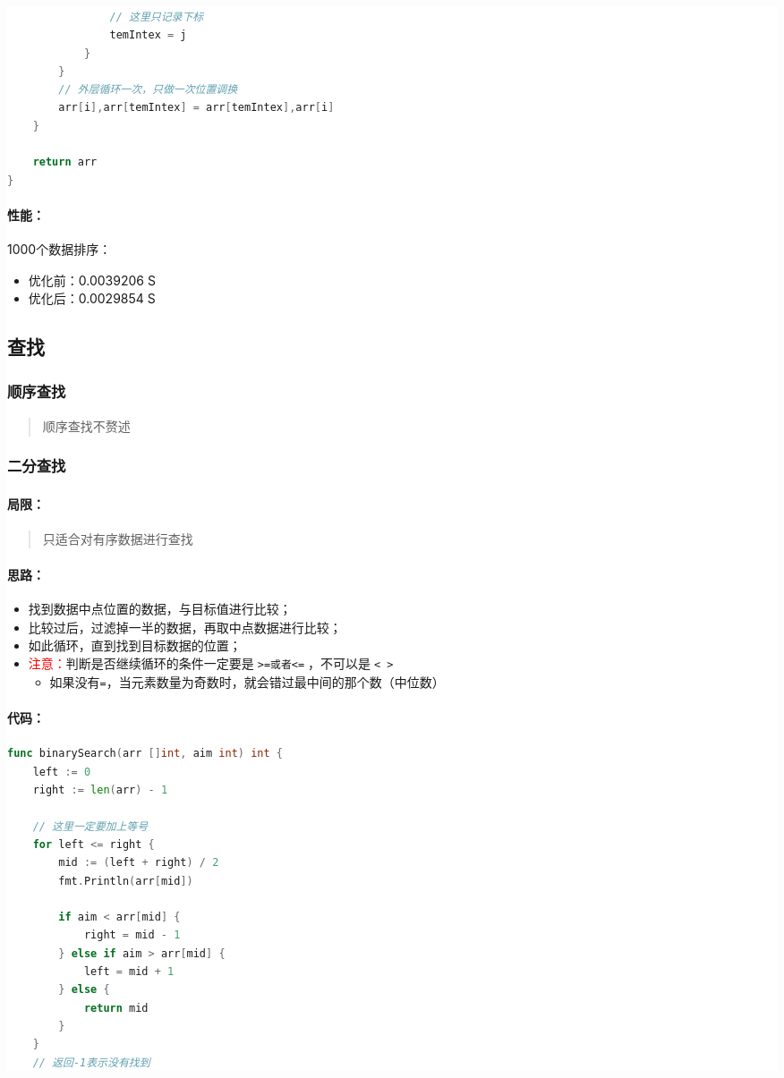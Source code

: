 ```go
                // 这里只记录下标
				temIntex = j
			}
		}
        // 外层循环一次，只做一次位置调换
		arr[i],arr[temIntex] = arr[temIntex],arr[i]
	}

	return arr
}
```



#### 性能：

1000个数据排序：

- 优化前：0.0039206 S
- 优化后：0.0029854 S



## 查找

### 顺序查找

> 顺序查找不赘述

### 二分查找

#### 局限：

> 只适合对有序数据进行查找



#### 思路：

- 找到数据中点位置的数据，与目标值进行比较；
- 比较过后，过滤掉一半的数据，再取中点数据进行比较；
- 如此循环，直到找到目标数据的位置；
- <font color=red>注意：</font>判断是否继续循环的条件一定要是 `>=或者<=` ，不可以是 `< > `
  - 如果没有`=`，当元素数量为奇数时，就会错过最中间的那个数（中位数）



#### 代码：

```go
func binarySearch(arr []int, aim int) int {
	left := 0
	right := len(arr) - 1

    // 这里一定要加上等号
	for left <= right {
		mid := (left + right) / 2
		fmt.Println(arr[mid])

		if aim < arr[mid] {
			right = mid - 1
		} else if aim > arr[mid] {
			left = mid + 1
		} else {
			return mid
		}
	}
    // 返回-1表示没有找到
```